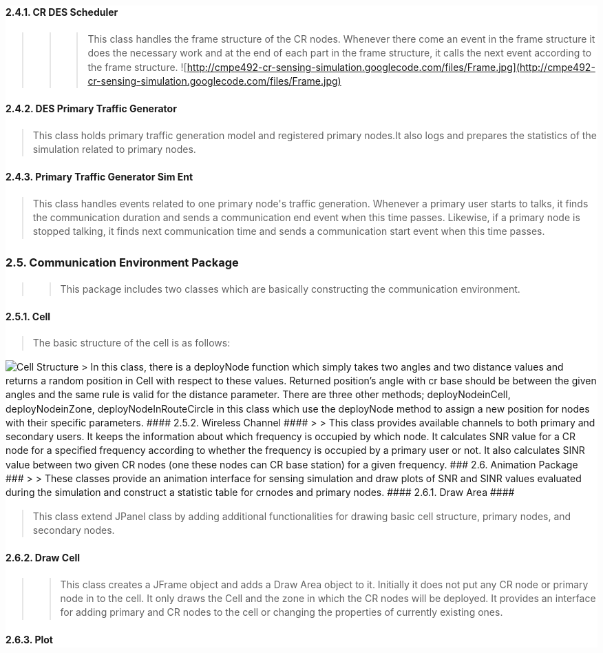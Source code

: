 #### 2.4.1. CR DES Scheduler ####
> > > This class handles the frame structure of the CR nodes. Whenever there come an event in the frame structure it does the necessary work and at the end of each part in the frame structure, it calls the next event according to the frame structure.
![http://cmpe492-cr-sensing-simulation.googlecode.com/files/Frame.jpg](http://cmpe492-cr-sensing-simulation.googlecode.com/files/Frame.jpg)

#### 2.4.2. DES Primary Traffic Generator ####

> This class holds primary traffic generation model and registered primary nodes.It also logs and prepares the statistics of the simulation related to primary nodes.
#### 2.4.3. Primary Traffic Generator Sim Ent ####
> This class handles events related to one primary node's traffic generation. Whenever a primary user starts to talks, it finds the communication duration and sends a communication end event when this time passes. Likewise, if a primary node is stopped talking, it finds next communication time and sends a communication start event  when this time passes.
### 2.5. Communication Environment Package ###
> > This package includes two classes which are basically constructing the communication environment.

#### 2.5.1. Cell ####

> The basic structure of the cell is as follows:

<img src='http://cmpe492-cr-sensing-simulation.googlecode.com/files/Cell%20Structurev2.JPG' alt='Cell Structure' width='451' height='449' />
> In this class, there is a deployNode function which simply takes two angles and two distance values and returns a random position in Cell with respect to these values. Returned position’s angle with cr base should be between the given angles and the same rule is valid for the distance parameter. There are three other methods; deployNodeinCell, deployNodeinZone, deployNodeInRouteCircle in this class which use the deployNode method to assign a new position for nodes with their specific parameters.
#### 2.5.2. Wireless Channel ####
> > This class provides available channels to both primary and secondary users. It keeps the information about which frequency is occupied by which node. It calculates SNR value for a CR node for a specified frequency according to whether the frequency is occupied by a primary user or not. It also calculates SINR value between two given CR nodes (one these nodes can CR base station) for a given frequency.
### 2.6. Animation Package ###
> > These classes provide an animation interface for sensing simulation and draw plots of SNR and SINR values evaluated during the simulation and construct a statistic table for crnodes and primary nodes.
#### 2.6.1. Draw Area ####

> This class extend JPanel class by adding additional functionalities for drawing basic cell structure, primary nodes, and secondary nodes.
#### 2.6.2. Draw Cell ####
> > This class creates a JFrame object and adds a Draw Area object to it. Initially it does not put any CR node or primary node in to the cell. It only draws the Cell and the zone in which the CR nodes will be deployed. It provides an interface for adding primary and CR nodes to the cell or changing the properties of currently existing ones.
#### 2.6.3. Plot ####
